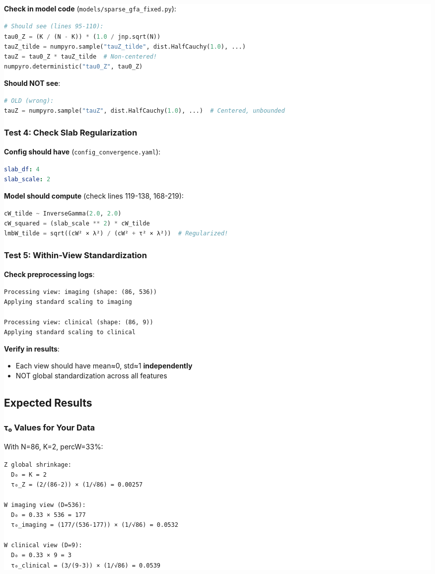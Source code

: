 **Check in model code** (`models/sparse_gfa_fixed.py`):

```python
# Should see (lines 95-110):
tau0_Z = (K / (N - K)) * (1.0 / jnp.sqrt(N))
tauZ_tilde = numpyro.sample("tauZ_tilde", dist.HalfCauchy(1.0), ...)
tauZ = tau0_Z * tauZ_tilde  # Non-centered!
numpyro.deterministic("tau0_Z", tau0_Z)
```

**Should NOT see**:
```python
# OLD (wrong):
tauZ = numpyro.sample("tauZ", dist.HalfCauchy(1.0), ...)  # Centered, unbounded
```

### Test 4: Check Slab Regularization

**Config should have** (`config_convergence.yaml`):
```yaml
slab_df: 4
slab_scale: 2
```

**Model should compute** (check lines 119-138, 168-219):
```python
cW_tilde ~ InverseGamma(2.0, 2.0)
cW_squared = (slab_scale ** 2) * cW_tilde
lmbW_tilde = sqrt((cW² × λ²) / (cW² + τ² × λ²))  # Regularized!
```

### Test 5: Within-View Standardization

**Check preprocessing logs**:
```
Processing view: imaging (shape: (86, 536))
Applying standard scaling to imaging

Processing view: clinical (shape: (86, 9))
Applying standard scaling to clinical
```

**Verify in results**:
- Each view should have mean≈0, std≈1 **independently**
- NOT global standardization across all features

## Expected Results

### τ₀ Values for Your Data

With N=86, K=2, percW=33%:

```
Z global shrinkage:
  D₀ = K = 2
  τ₀_Z = (2/(86-2)) × (1/√86) = 0.00257

W imaging view (D=536):
  D₀ = 0.33 × 536 = 177
  τ₀_imaging = (177/(536-177)) × (1/√86) = 0.0532

W clinical view (D=9):
  D₀ = 0.33 × 9 = 3
  τ₀_clinical = (3/(9-3)) × (1/√86) = 0.0539
```
